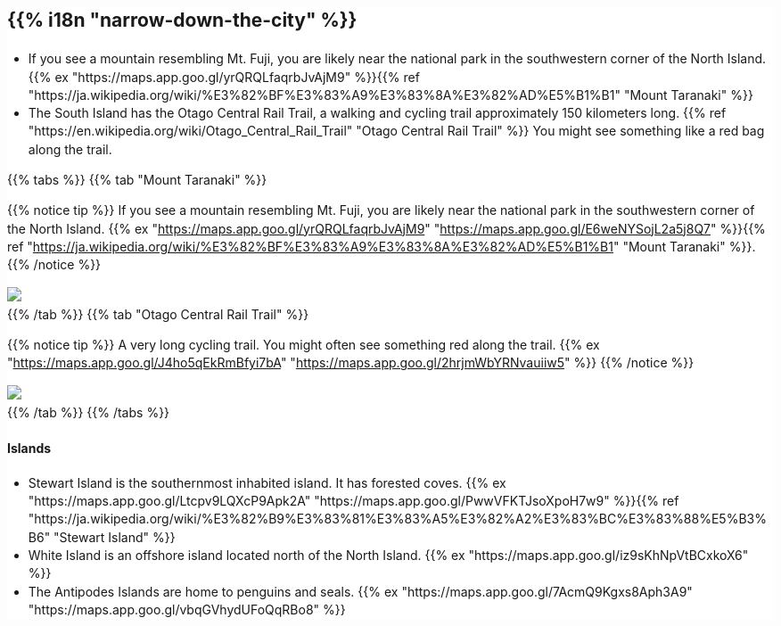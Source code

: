 <div class="main-description area-description">
    <h2 class="section-title">{{% i18n "narrow-down-the-city" %}}</h2>
    <ul class="rule-list">
        <li>If you see a mountain resembling Mt. Fuji, you are likely near the national park in the southwestern corner of the North Island. {{% ex "https://maps.app.goo.gl/yrQRQLfaqrbJvAjM9" %}}{{% ref "https://ja.wikipedia.org/wiki/%E3%82%BF%E3%83%A9%E3%83%8A%E3%82%AD%E5%B1%B1" "Mount Taranaki" %}}</li>
        <li>The South Island has the Otago Central Rail Trail, a walking and cycling trail approximately 150 kilometers long. {{% ref "https://en.wikipedia.org/wiki/Otago_Central_Rail_Trail" "Otago Central Rail Trail" %}} You might see something like a red bag along the trail.</li>
    </ul>
</div>

{{% tabs %}}
{{% tab "Mount Taranaki" %}}

{{% notice tip %}}
If you see a mountain resembling Mt. Fuji, you are likely near the national park in the southwestern corner of the North Island. {{% ex "https://maps.app.goo.gl/yrQRQLfaqrbJvAjM9" "https://maps.app.goo.gl/E6weNYSojL2a5j8Q7" %}}{{% ref "https://ja.wikipedia.org/wiki/%E3%82%BF%E3%83%A9%E3%83%8A%E3%82%AD%E5%B1%B1" "Mount Taranaki" %}}.
{{% /notice %}}

<div class="googlemap-if no-margin">
<img src="/rule/oceania/new-zealand/mountain_mt_egmont_mt.jpg">
</div>
{{% /tab %}}
{{% tab "Otago Central Rail Trail" %}}

{{% notice tip %}}
A very long cycling trail. You might often see something red along the trail. {{% ex "https://maps.app.goo.gl/J4ho5qEkRmBfyi7bA" "https://maps.app.goo.gl/2hrjmWbYRNvauiiw5" %}}
{{% /notice %}}

<div class="googlemap-if no-margin">
<img src="/rule/oceania/new-zealand/rail_trail_going_north_0.jpg">
</div>
{{% /tab %}}
{{% /tabs %}}

<div class="main-description area-description">
    <h4 class="section-title">Islands</h4>
    <ul class="rule-list">
        <li>Stewart Island is the southernmost inhabited island. It has forested coves. {{% ex "https://maps.app.goo.gl/Ltcpv9LQXcP9Apk2A" "https://maps.app.goo.gl/PwwVFKTJsoXpoH7w9" %}}{{% ref "https://ja.wikipedia.org/wiki/%E3%82%B9%E3%83%81%E3%83%A5%E3%82%A2%E3%83%BC%E3%83%88%E5%B3%B6" "Stewart Island" %}}</li>
        <li>White Island is an offshore island located north of the North Island. {{% ex "https://maps.app.goo.gl/iz9sKhNpVtBCxkoX6" %}}</li>
        <li>The Antipodes Islands are home to penguins and seals. {{% ex "https://maps.app.goo.gl/7AcmQ9Kgxs8Aph3A9" "https://maps.app.goo.gl/vbqGVhydUFoQqRBo8" %}}</li>
    </ul>
</div>

